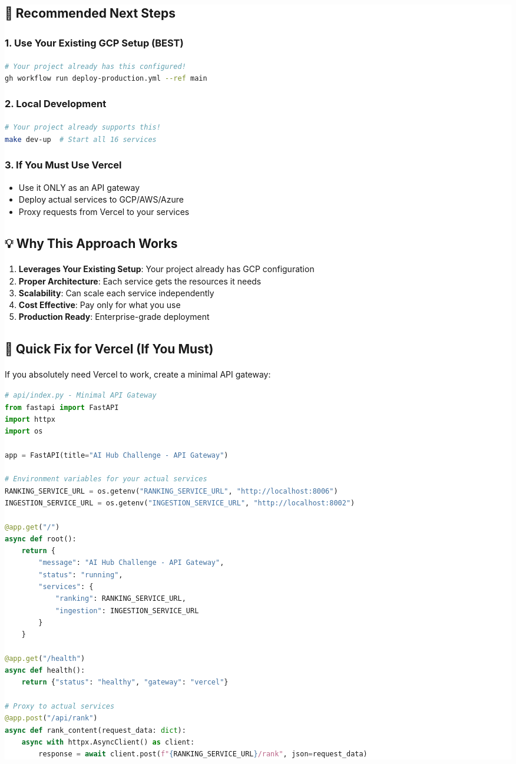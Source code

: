 ## 🎯 Recommended Next Steps

### **1. Use Your Existing GCP Setup (BEST)**
```bash
# Your project already has this configured!
gh workflow run deploy-production.yml --ref main
```

### **2. Local Development**
```bash
# Your project already supports this!
make dev-up  # Start all 16 services
```

### **3. If You Must Use Vercel**
- Use it ONLY as an API gateway
- Deploy actual services to GCP/AWS/Azure
- Proxy requests from Vercel to your services

## 💡 Why This Approach Works

1. **Leverages Your Existing Setup**: Your project already has GCP configuration
2. **Proper Architecture**: Each service gets the resources it needs
3. **Scalability**: Can scale each service independently
4. **Cost Effective**: Pay only for what you use
5. **Production Ready**: Enterprise-grade deployment

## 🔧 Quick Fix for Vercel (If You Must)

If you absolutely need Vercel to work, create a minimal API gateway:

```python
# api/index.py - Minimal API Gateway
from fastapi import FastAPI
import httpx
import os

app = FastAPI(title="AI Hub Challenge - API Gateway")

# Environment variables for your actual services
RANKING_SERVICE_URL = os.getenv("RANKING_SERVICE_URL", "http://localhost:8006")
INGESTION_SERVICE_URL = os.getenv("INGESTION_SERVICE_URL", "http://localhost:8002")

@app.get("/")
async def root():
    return {
        "message": "AI Hub Challenge - API Gateway",
        "status": "running",
        "services": {
            "ranking": RANKING_SERVICE_URL,
            "ingestion": INGESTION_SERVICE_URL
        }
    }

@app.get("/health")
async def health():
    return {"status": "healthy", "gateway": "vercel"}

# Proxy to actual services
@app.post("/api/rank")
async def rank_content(request_data: dict):
    async with httpx.AsyncClient() as client:
        response = await client.post(f"{RANKING_SERVICE_URL}/rank", json=request_data)
```